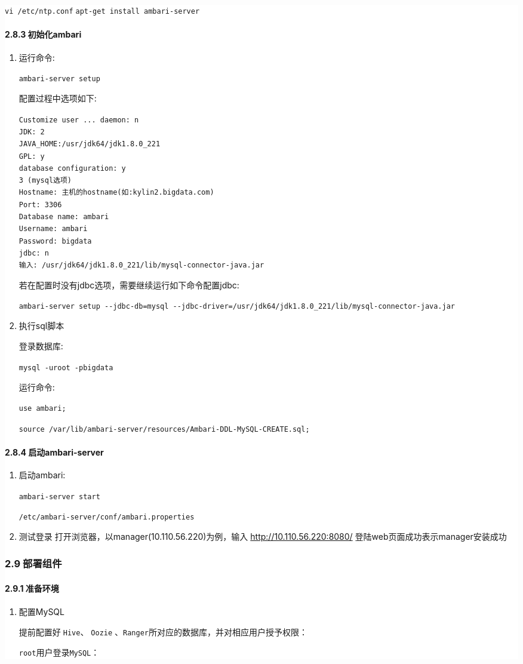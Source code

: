 ```vi /etc/ntp.conf```
```apt-get install ambari-server```

#### 2.8.3 初始化ambari

1. 运行命令:

	```ambari-server setup```

	配置过程中选项如下:
	```
	Customize user ... daemon: n
	JDK: 2
	JAVA_HOME:/usr/jdk64/jdk1.8.0_221
	GPL: y
	database configuration: y
	3 (mysql选项) 
	Hostname: 主机的hostname(如:kylin2.bigdata.com)
	Port: 3306
	Database name: ambari
	Username: ambari
	Password: bigdata
	jdbc: n
	输入: /usr/jdk64/jdk1.8.0_221/lib/mysql-connector-java.jar
	```

	若在配置时没有jdbc选项，需要继续运行如下命令配置jdbc:

	```ambari-server setup --jdbc-db=mysql --jdbc-driver=/usr/jdk64/jdk1.8.0_221/lib/mysql-connector-java.jar```

2. 执行sql脚本

	登录数据库:

	```mysql -uroot -pbigdata```

	运行命令:

	```use ambari;```

	```source /var/lib/ambari-server/resources/Ambari-DDL-MySQL-CREATE.sql;```

#### 2.8.4 启动ambari-server

1. 启动ambari:

	```ambari-server start```

	```/etc/ambari-server/conf/ambari.properties```

2. 测试登录
	打开浏览器，以manager(10.110.56.220)为例，输入 http://10.110.56.220:8080/ 登陆web页面成功表示manager安装成功

### 2.9 部署组件

#### 2.9.1 准备环境

1. 配置MySQL

	提前配置好 ```Hive```、 ```Oozie``` 、```Ranger```所对应的数据库，并对相应用户授予权限：

	```root```用户登录```MySQL```：

```